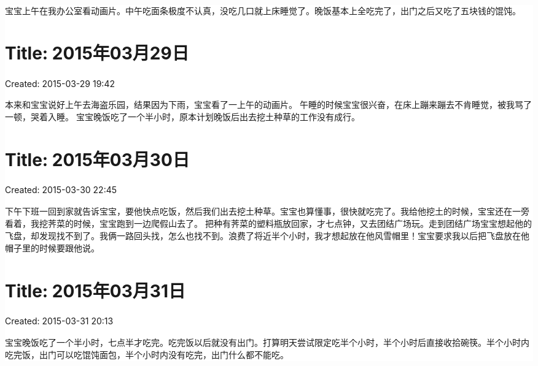 
宝宝上午在我办公室看动画片。中午吃面条极度不认真，没吃几口就上床睡觉了。晚饭基本上全吃完了，出门之后又吃了五块钱的馄饨。

# Title: 2015年03月29日
Created: 2015-03-29 19:42


本来和宝宝说好上午去海盗乐园，结果因为下雨，宝宝看了一上午的动画片。
午睡的时候宝宝很兴奋，在床上蹦来蹦去不肯睡觉，被我骂了一顿，哭着入睡。
宝宝晚饭吃了一个半小时，原本计划晚饭后出去挖土种草的工作没有成行。

# Title: 2015年03月30日
Created: 2015-03-30 22:45


下午下班一回到家就告诉宝宝，要他快点吃饭，然后我们出去挖土种草。宝宝也算懂事，很快就吃完了。我给他挖土的时候，宝宝还在一旁看着，我挖荠菜的时候，宝宝跑到一边爬假山去了。
把种有荠菜的塑料瓶放回家，才七点钟，又去团结广场玩。走到团结广场宝宝想起他的飞盘，却发现找不到了。我俩一路回头找，怎么也找不到。浪费了将近半个小时，我才想起放在他风雪帽里！宝宝要求我以后把飞盘放在他帽子里的时候要跟他说。

# Title: 2015年03月31日
Created: 2015-03-31 20:13


宝宝晚饭吃了一个半小时，七点半才吃完。吃完饭以后就没有出门。打算明天尝试限定吃半个小时，半个小时后直接收拾碗筷。半个小时内吃完饭，出门可以吃馄饨面包，半个小时内没有吃完，出门什么都不能吃。
